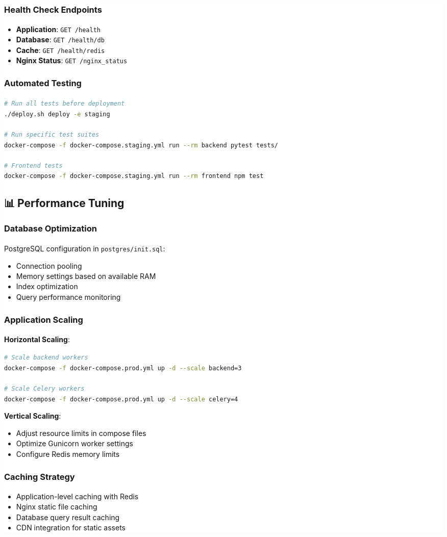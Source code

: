 ### Health Check Endpoints

- **Application**: `GET /health`
- **Database**: `GET /health/db`
- **Cache**: `GET /health/redis`
- **Nginx Status**: `GET /nginx_status`

### Automated Testing

```bash
# Run all tests before deployment
./deploy.sh deploy -e staging

# Run specific test suites
docker-compose -f docker-compose.staging.yml run --rm backend pytest tests/

# Frontend tests
docker-compose -f docker-compose.staging.yml run --rm frontend npm test
```

## 📊 Performance Tuning

### Database Optimization

PostgreSQL configuration in `postgres/init.sql`:
- Connection pooling
- Memory settings based on available RAM
- Index optimization
- Query performance monitoring

### Application Scaling

**Horizontal Scaling**:
```bash
# Scale backend workers
docker-compose -f docker-compose.prod.yml up -d --scale backend=3

# Scale Celery workers
docker-compose -f docker-compose.prod.yml up -d --scale celery=4
```

**Vertical Scaling**:
- Adjust resource limits in compose files
- Optimize Gunicorn worker settings
- Configure Redis memory limits

### Caching Strategy

- Application-level caching with Redis
- Nginx static file caching
- Database query result caching
- CDN integration for static assets
